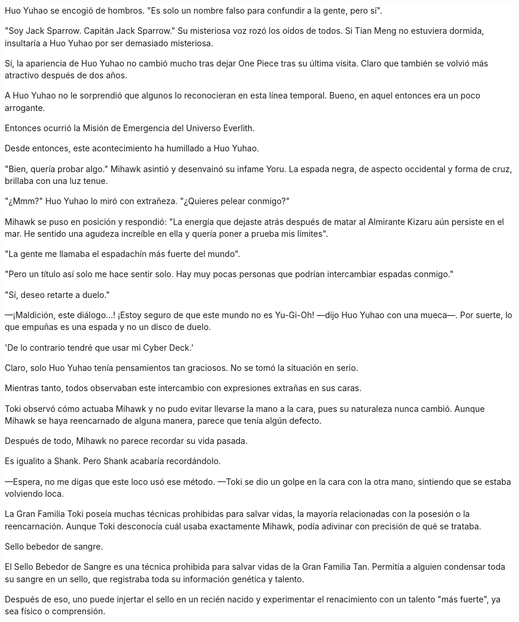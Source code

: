 Huo Yuhao se encogió de hombros. "Es solo un nombre falso para confundir a la gente, pero sí".

"Soy Jack Sparrow. Capitán Jack Sparrow." Su misteriosa voz rozó los oídos de todos. Si Tian Meng no estuviera dormida, insultaría a Huo Yuhao por ser demasiado misteriosa.

Sí, la apariencia de Huo Yuhao no cambió mucho tras dejar One Piece tras su última visita. Claro que también se volvió más atractivo después de dos años.

A Huo Yuhao no le sorprendió que algunos lo reconocieran en esta línea temporal. Bueno, en aquel entonces era un poco arrogante.

Entonces ocurrió la Misión de Emergencia del Universo Everlith.

Desde entonces, este acontecimiento ha humillado a Huo Yuhao.

"Bien, quería probar algo." Mihawk asintió y desenvainó su infame Yoru. La espada negra, de aspecto occidental y forma de cruz, brillaba con una luz tenue.

"¿Mmm?" Huo Yuhao lo miró con extrañeza. "¿Quieres pelear conmigo?"

Mihawk se puso en posición y respondió: "La energía que dejaste atrás después de matar al Almirante Kizaru aún persiste en el mar. He sentido una agudeza increíble en ella y quería poner a prueba mis límites".

"La gente me llamaba el espadachín más fuerte del mundo".

"Pero un título así solo me hace sentir solo. Hay muy pocas personas que podrían intercambiar espadas conmigo."

"Sí, deseo retarte a duelo."

—¡Maldición, este diálogo...! ¡Estoy seguro de que este mundo no es Yu-Gi-Oh! —dijo Huo Yuhao con una mueca—. Por suerte, lo que empuñas es una espada y no un disco de duelo.

'De lo contrario tendré que usar mi Cyber ​​Deck.'

Claro, solo Huo Yuhao tenía pensamientos tan graciosos. No se tomó la situación en serio.

Mientras tanto, todos observaban este intercambio con expresiones extrañas en sus caras.

Toki observó cómo actuaba Mihawk y no pudo evitar llevarse la mano a la cara, pues su naturaleza nunca cambió. Aunque Mihawk se haya reencarnado de alguna manera, parece que tenía algún defecto.

Después de todo, Mihawk no parece recordar su vida pasada.

Es igualito a Shank. Pero Shank acabaría recordándolo.

—Espera, no me digas que este loco usó ese método. —Toki se dio un golpe en la cara con la otra mano, sintiendo que se estaba volviendo loca.

La Gran Familia Toki poseía muchas técnicas prohibidas para salvar vidas, la mayoría relacionadas con la posesión o la reencarnación. Aunque Toki desconocía cuál usaba exactamente Mihawk, podía adivinar con precisión de qué se trataba.

Sello bebedor de sangre.

El Sello Bebedor de Sangre es una técnica prohibida para salvar vidas de la Gran Familia Tan. Permitía a alguien condensar toda su sangre en un sello, que registraba toda su información genética y talento.

Después de eso, uno puede injertar el sello en un recién nacido y experimentar el renacimiento con un talento "más fuerte", ya sea físico o comprensión.
